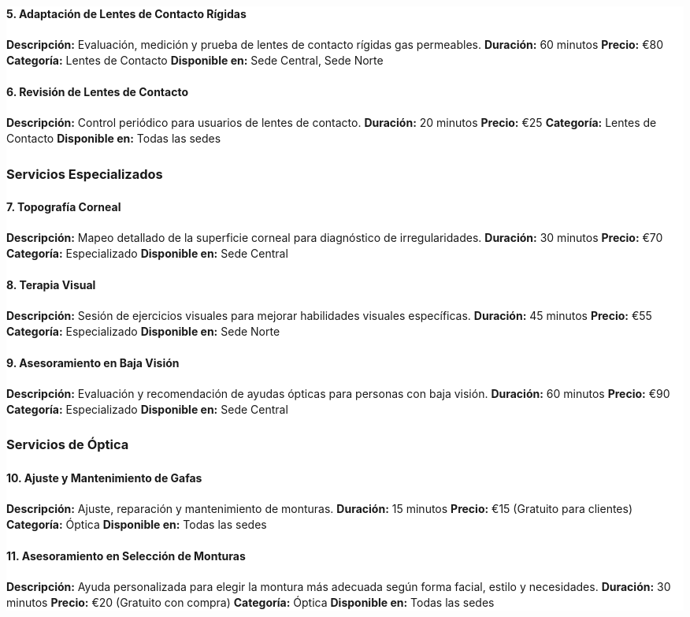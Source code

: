 #### 5. Adaptación de Lentes de Contacto Rígidas
**Descripción:** Evaluación, medición y prueba de lentes de contacto rígidas gas permeables.
**Duración:** 60 minutos
**Precio:** €80
**Categoría:** Lentes de Contacto
**Disponible en:** Sede Central, Sede Norte

#### 6. Revisión de Lentes de Contacto
**Descripción:** Control periódico para usuarios de lentes de contacto.
**Duración:** 20 minutos
**Precio:** €25
**Categoría:** Lentes de Contacto
**Disponible en:** Todas las sedes

### Servicios Especializados

#### 7. Topografía Corneal
**Descripción:** Mapeo detallado de la superficie corneal para diagnóstico de irregularidades.
**Duración:** 30 minutos
**Precio:** €70
**Categoría:** Especializado
**Disponible en:** Sede Central

#### 8. Terapia Visual
**Descripción:** Sesión de ejercicios visuales para mejorar habilidades visuales específicas.
**Duración:** 45 minutos
**Precio:** €55
**Categoría:** Especializado
**Disponible en:** Sede Norte

#### 9. Asesoramiento en Baja Visión
**Descripción:** Evaluación y recomendación de ayudas ópticas para personas con baja visión.
**Duración:** 60 minutos
**Precio:** €90
**Categoría:** Especializado
**Disponible en:** Sede Central

### Servicios de Óptica

#### 10. Ajuste y Mantenimiento de Gafas
**Descripción:** Ajuste, reparación y mantenimiento de monturas.
**Duración:** 15 minutos
**Precio:** €15 (Gratuito para clientes)
**Categoría:** Óptica
**Disponible en:** Todas las sedes

#### 11. Asesoramiento en Selección de Monturas
**Descripción:** Ayuda personalizada para elegir la montura más adecuada según forma facial, estilo y necesidades.
**Duración:** 30 minutos
**Precio:** €20 (Gratuito con compra)
**Categoría:** Óptica
**Disponible en:** Todas las sedes

